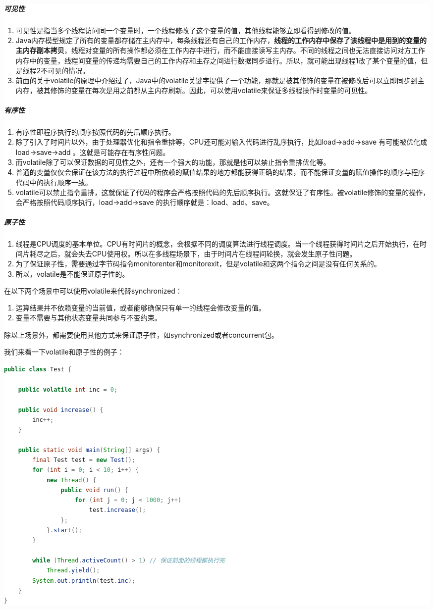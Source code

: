 ##### 可见性

1. 可见性是指当多个线程访问同一个变量时，一个线程修改了这个变量的值，其他线程能够立即看得到修改的值。
2. Java内存模型规定了所有的变量都存储在主内存中，每条线程还有自己的工作内存，**线程的工作内存中保存了该线程中是用到的变量的主内存副本拷贝**，线程对变量的所有操作都必须在工作内存中进行，而不能直接读写主内存。不同的线程之间也无法直接访问对方工作内存中的变量，线程间变量的传递均需要自己的工作内存和主存之间进行数据同步进行。所以，就可能出现线程1改了某个变量的值，但是线程2不可见的情况。
3. 前面的关于volatile的原理中介绍过了，Java中的volatile关键字提供了一个功能，那就是被其修饰的变量在被修改后可以立即同步到主内存，被其修饰的变量在每次是用之前都从主内存刷新。因此，可以使用volatile来保证多线程操作时变量的可见性。

##### 有序性

1. 有序性即程序执行的顺序按照代码的先后顺序执行。
2. 除了引入了时间片以外，由于处理器优化和指令重排等，CPU还可能对输入代码进行乱序执行，比如load->add->save 有可能被优化成load->save->add 。这就是可能存在有序性问题。
3. 而volatile除了可以保证数据的可见性之外，还有一个强大的功能，那就是他可以禁止指令重排优化等。
4. 普通的变量仅仅会保证在该方法的执行过程中所依赖的赋值结果的地方都能获得正确的结果，而不能保证变量的赋值操作的顺序与程序代码中的执行顺序一致。
5. volatile可以禁止指令重排，这就保证了代码的程序会严格按照代码的先后顺序执行。这就保证了有序性。被volatile修饰的变量的操作，会严格按照代码顺序执行，load->add->save 的执行顺序就是：load、add、save。

##### 原子性

1. 线程是CPU调度的基本单位。CPU有时间片的概念，会根据不同的调度算法进行线程调度。当一个线程获得时间片之后开始执行，在时间片耗尽之后，就会失去CPU使用权。所以在多线程场景下，由于时间片在线程间轮换，就会发生原子性问题。
2. 为了保证原子性，需要通过字节码指令monitorenter和monitorexit，但是volatile和这两个指令之间是没有任何关系的。
3. 所以，volatile是不能保证原子性的。

在以下两个场景中可以使用volatile来代替synchronized：

1. 运算结果并不依赖变量的当前值，或者能够确保只有单一的线程会修改变量的值。
2. 变量不需要与其他状态变量共同参与不变约束。

除以上场景外，都需要使用其他方式来保证原子性，如synchronized或者concurrent包。

我们来看一下volatile和原子性的例子：

```java
public class Test {

    public volatile int inc = 0;

    public void increase() {
        inc++;
    }

    public static void main(String[] args) {
        final Test test = new Test();
        for (int i = 0; i < 10; i++) {
            new Thread() {
                public void run() {
                    for (int j = 0; j < 1000; j++)
                        test.increase();
                };
            }.start();
        }

        while (Thread.activeCount() > 1) // 保证前面的线程都执行完
            Thread.yield();
        System.out.println(test.inc);
    }
}
```
